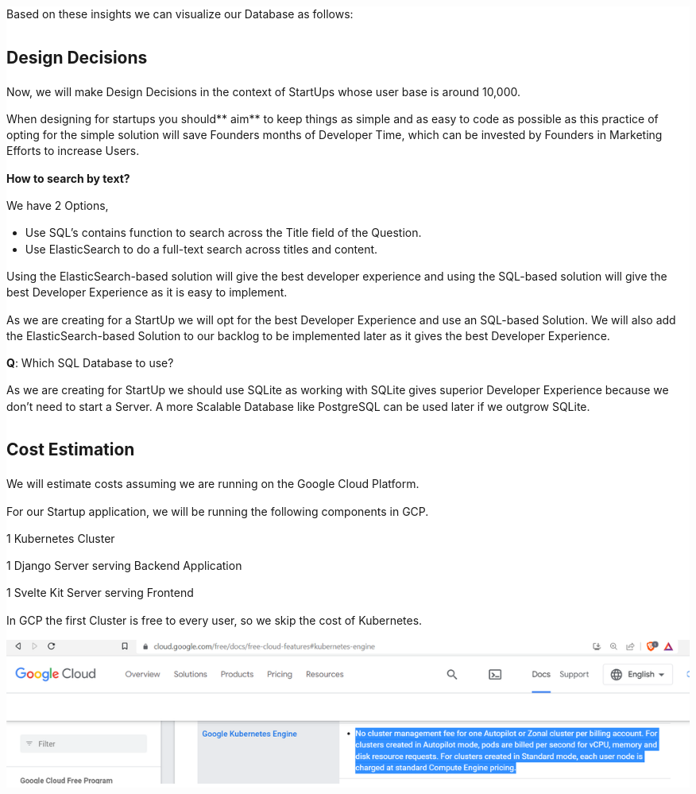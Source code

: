 Based on these insights we can visualize our Database as follows:



## Design Decisions
Now, we will make Design Decisions in the context of StartUps whose user base is around 10,000. 

When designing for startups you should** aim** to keep things as simple and as easy to code as possible as this practice of opting for the simple solution will save Founders months of Developer Time, which can be invested by Founders in Marketing Efforts to increase Users. 








**How to search by text?**

We have 2 Options,

- Use SQL’s contains function to search across the Title field of the Question.
- Use ElasticSearch to do a full-text search across titles and content.

Using the ElasticSearch-based solution will give the best developer experience and using the SQL-based solution will give the best Developer Experience as it is easy to implement. 

As we are creating for a StartUp we will opt for the best Developer Experience and use an SQL-based Solution. We will also add the ElasticSearch-based Solution to our backlog to be implemented later as it gives the best Developer Experience.

**Q**: Which SQL Database to use?

As we are creating for StartUp we should use SQLite as working with SQLite gives superior Developer Experience because we don’t need to start a Server. A more Scalable Database like PostgreSQL can be used later if we outgrow SQLite.

## Cost Estimation
We will estimate costs assuming we are running on the Google Cloud Platform.

For our Startup application, we will be running the following components in GCP.

1 Kubernetes Cluster

1 Django Server serving Backend Application

1 Svelte Kit Server serving Frontend

In GCP the first Cluster is free to every user, so we skip the cost of Kubernetes.

![](https://raw.githubusercontent.com/Chetan11-dev/system-design/master/images/book/stackoverflow/gke-free.png)
